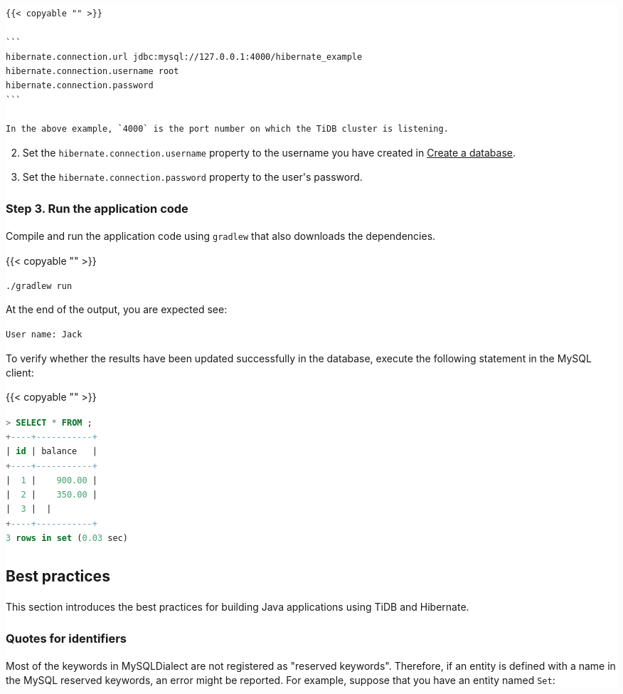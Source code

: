     {{< copyable "" >}}

    ```
    hibernate.connection.url jdbc:mysql://127.0.0.1:4000/hibernate_example
    hibernate.connection.username root
    hibernate.connection.password
    ```

    In the above example, `4000` is the port number on which the TiDB cluster is listening.

2. Set the `hibernate.connection.username` property to the username you have created in [Create a database](#step-2-create-a-database).

3. Set the `hibernate.connection.password` property to the user's password.

### Step 3. Run the application code

Compile and run the application code using `gradlew` that also downloads the dependencies.

{{< copyable "" >}}

```bash
./gradlew run
```

At the end of the output, you are expected see:

```
User name: Jack
```

To verify whether the results have been updated successfully in the database, execute the following statement in the MySQL client:

{{< copyable "" >}}

```sql
> SELECT * FROM ;
+----+-----------+
| id | balance   |
+----+-----------+
|  1 |    900.00 |
|  2 |    350.00 |
|  3 |  |
+----+-----------+
3 rows in set (0.03 sec)
```

## Best practices

This section introduces the best practices for building Java applications using TiDB and Hibernate.

### Quotes for identifiers

Most of the keywords in MySQLDialect are not registered as "reserved keywords". Therefore, if an entity is defined with a name in the MySQL reserved keywords, an error might be reported. For example, suppose that you have an entity named `Set`:
